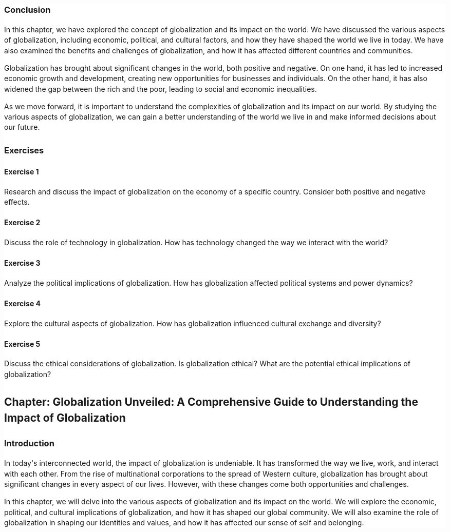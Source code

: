 ### Conclusion
In this chapter, we have explored the concept of globalization and its impact on the world. We have discussed the various aspects of globalization, including economic, political, and cultural factors, and how they have shaped the world we live in today. We have also examined the benefits and challenges of globalization, and how it has affected different countries and communities.

Globalization has brought about significant changes in the world, both positive and negative. On one hand, it has led to increased economic growth and development, creating new opportunities for businesses and individuals. On the other hand, it has also widened the gap between the rich and the poor, leading to social and economic inequalities.

As we move forward, it is important to understand the complexities of globalization and its impact on our world. By studying the various aspects of globalization, we can gain a better understanding of the world we live in and make informed decisions about our future.

### Exercises
#### Exercise 1
Research and discuss the impact of globalization on the economy of a specific country. Consider both positive and negative effects.

#### Exercise 2
Discuss the role of technology in globalization. How has technology changed the way we interact with the world?

#### Exercise 3
Analyze the political implications of globalization. How has globalization affected political systems and power dynamics?

#### Exercise 4
Explore the cultural aspects of globalization. How has globalization influenced cultural exchange and diversity?

#### Exercise 5
Discuss the ethical considerations of globalization. Is globalization ethical? What are the potential ethical implications of globalization?


## Chapter: Globalization Unveiled: A Comprehensive Guide to Understanding the Impact of Globalization

### Introduction

In today's interconnected world, the impact of globalization is undeniable. It has transformed the way we live, work, and interact with each other. From the rise of multinational corporations to the spread of Western culture, globalization has brought about significant changes in every aspect of our lives. However, with these changes come both opportunities and challenges.

In this chapter, we will delve into the various aspects of globalization and its impact on the world. We will explore the economic, political, and cultural implications of globalization, and how it has shaped our global community. We will also examine the role of globalization in shaping our identities and values, and how it has affected our sense of self and belonging.
